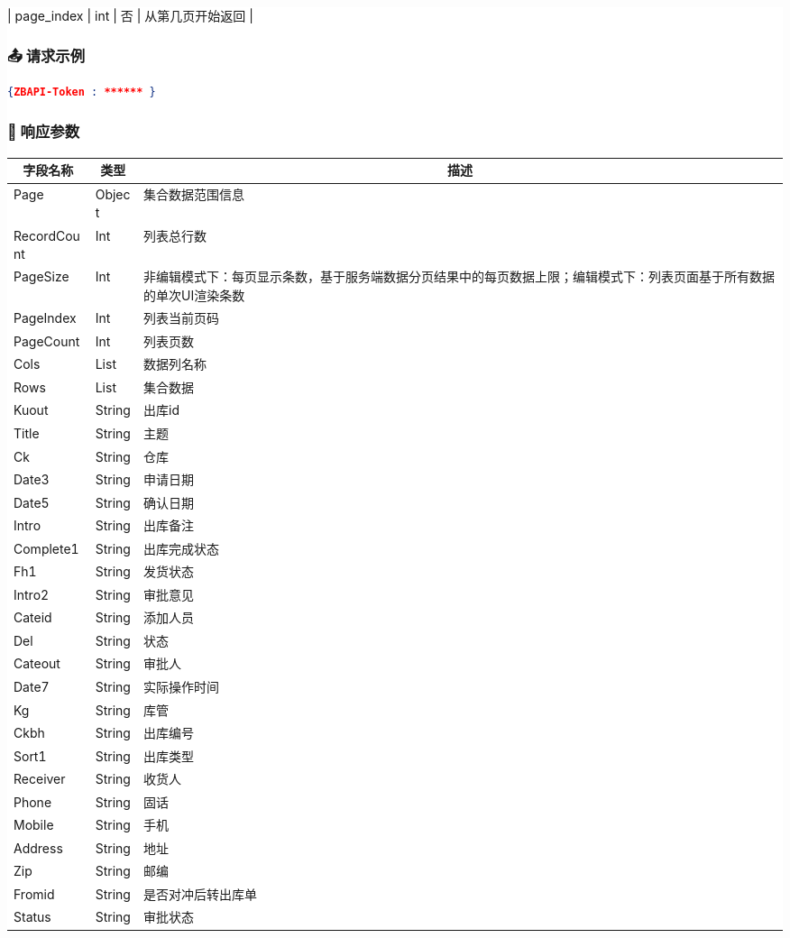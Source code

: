 | page_index | int | 否 | 从第几页开始返回 |

### 📤 请求示例

```json
{ZBAPI-Token : ****** }
```

### 📨 响应参数

| 字段名称 | 类型 | 描述 |
|----------|------|------|
| Page | Object | 集合数据范围信息 |
| RecordCount | Int | 列表总行数 |
| PageSize | Int | 非编辑模式下：每页显示条数，基于服务端数据分页结果中的每页数据上限；编辑模式下：列表页面基于所有数据的单次UI渲染条数 |
| PageIndex | Int | 列表当前页码 |
| PageCount | Int | 列表页数 |
| Cols | List | 数据列名称 |
| Rows | List | 集合数据 |
| Kuout | String | 出库id |
| Title | String | 主题 |
| Ck | String | 仓库 |
| Date3 | String | 申请日期 |
| Date5 | String | 确认日期 |
| Intro | String | 出库备注 |
| Complete1 | String | 出库完成状态 |
| Fh1 | String | 发货状态 |
| Intro2 | String | 审批意见 |
| Cateid | String | 添加人员 |
| Del | String | 状态 |
| Cateout | String | 审批人 |
| Date7 | String | 实际操作时间 |
| Kg | String | 库管 |
| Ckbh | String | 出库编号 |
| Sort1 | String | 出库类型 |
| Receiver | String | 收货人 |
| Phone | String | 固话 |
| Mobile | String | 手机 |
| Address | String | 地址 |
| Zip | String | 邮编 |
| Fromid | String | 是否对冲后转出库单 |
| Status | String | 审批状态 |